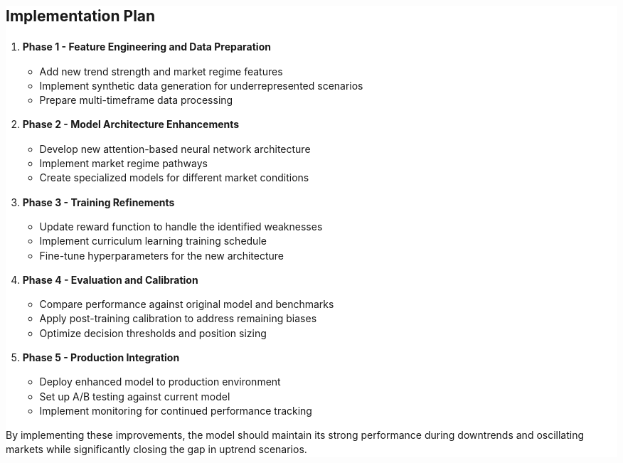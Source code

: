 ## Implementation Plan

1. **Phase 1 - Feature Engineering and Data Preparation**
   - Add new trend strength and market regime features
   - Implement synthetic data generation for underrepresented scenarios
   - Prepare multi-timeframe data processing

2. **Phase 2 - Model Architecture Enhancements**
   - Develop new attention-based neural network architecture
   - Implement market regime pathways
   - Create specialized models for different market conditions

3. **Phase 3 - Training Refinements**
   - Update reward function to handle the identified weaknesses
   - Implement curriculum learning training schedule
   - Fine-tune hyperparameters for the new architecture

4. **Phase 4 - Evaluation and Calibration**
   - Compare performance against original model and benchmarks
   - Apply post-training calibration to address remaining biases
   - Optimize decision thresholds and position sizing

5. **Phase 5 - Production Integration**
   - Deploy enhanced model to production environment
   - Set up A/B testing against current model
   - Implement monitoring for continued performance tracking

By implementing these improvements, the model should maintain its strong performance during downtrends and oscillating markets while significantly closing the gap in uptrend scenarios.